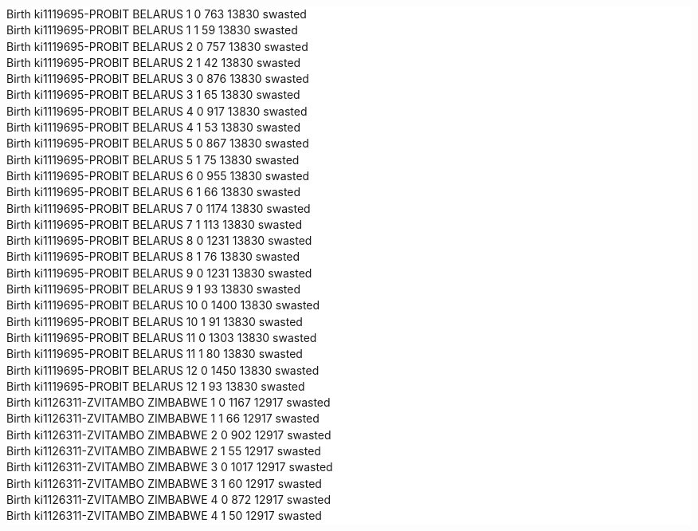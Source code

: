 Birth       ki1119695-PROBIT           BELARUS                        1                0      763   13830  swasted          
Birth       ki1119695-PROBIT           BELARUS                        1                1       59   13830  swasted          
Birth       ki1119695-PROBIT           BELARUS                        2                0      757   13830  swasted          
Birth       ki1119695-PROBIT           BELARUS                        2                1       42   13830  swasted          
Birth       ki1119695-PROBIT           BELARUS                        3                0      876   13830  swasted          
Birth       ki1119695-PROBIT           BELARUS                        3                1       65   13830  swasted          
Birth       ki1119695-PROBIT           BELARUS                        4                0      917   13830  swasted          
Birth       ki1119695-PROBIT           BELARUS                        4                1       53   13830  swasted          
Birth       ki1119695-PROBIT           BELARUS                        5                0      867   13830  swasted          
Birth       ki1119695-PROBIT           BELARUS                        5                1       75   13830  swasted          
Birth       ki1119695-PROBIT           BELARUS                        6                0      955   13830  swasted          
Birth       ki1119695-PROBIT           BELARUS                        6                1       66   13830  swasted          
Birth       ki1119695-PROBIT           BELARUS                        7                0     1174   13830  swasted          
Birth       ki1119695-PROBIT           BELARUS                        7                1      113   13830  swasted          
Birth       ki1119695-PROBIT           BELARUS                        8                0     1231   13830  swasted          
Birth       ki1119695-PROBIT           BELARUS                        8                1       76   13830  swasted          
Birth       ki1119695-PROBIT           BELARUS                        9                0     1231   13830  swasted          
Birth       ki1119695-PROBIT           BELARUS                        9                1       93   13830  swasted          
Birth       ki1119695-PROBIT           BELARUS                        10               0     1400   13830  swasted          
Birth       ki1119695-PROBIT           BELARUS                        10               1       91   13830  swasted          
Birth       ki1119695-PROBIT           BELARUS                        11               0     1303   13830  swasted          
Birth       ki1119695-PROBIT           BELARUS                        11               1       80   13830  swasted          
Birth       ki1119695-PROBIT           BELARUS                        12               0     1450   13830  swasted          
Birth       ki1119695-PROBIT           BELARUS                        12               1       93   13830  swasted          
Birth       ki1126311-ZVITAMBO         ZIMBABWE                       1                0     1167   12917  swasted          
Birth       ki1126311-ZVITAMBO         ZIMBABWE                       1                1       66   12917  swasted          
Birth       ki1126311-ZVITAMBO         ZIMBABWE                       2                0      902   12917  swasted          
Birth       ki1126311-ZVITAMBO         ZIMBABWE                       2                1       55   12917  swasted          
Birth       ki1126311-ZVITAMBO         ZIMBABWE                       3                0     1017   12917  swasted          
Birth       ki1126311-ZVITAMBO         ZIMBABWE                       3                1       60   12917  swasted          
Birth       ki1126311-ZVITAMBO         ZIMBABWE                       4                0      872   12917  swasted          
Birth       ki1126311-ZVITAMBO         ZIMBABWE                       4                1       50   12917  swasted          